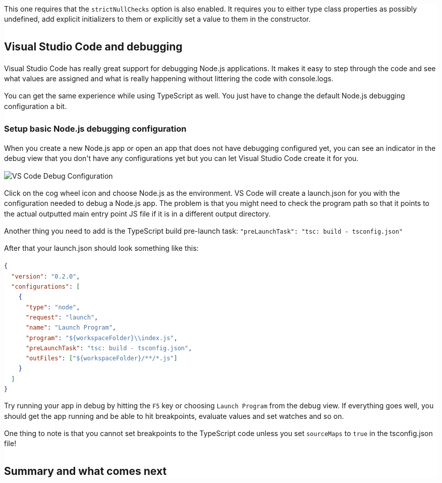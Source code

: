 This one requires that the `strictNullChecks` option is also enabled. It requires you to either type class properties as possibly undefined, add explicit initializers to them or explicitly set a value to them in the constructor.

## Visual Studio Code and debugging

Visual Studio Code has really great support for debugging Node.js applications. It makes it easy to step through the code and see what values are assigned and what is really happening without littering the code with console.logs.

You can get the same experience while using TypeScript as well. You just have to change the default Node.js debugging configuration a bit.

### Setup basic Node.js debugging configuration

When you create a new Node.js app or open an app that does not have debugging configured yet, you can see an indicator in the debug view that you don't have any configurations yet but you can let Visual Studio Code create it for you.

![VS Code Debug Configuration](/assets/blog/bringing-the-types-back/vs-code-debug-config.png)

Click on the cog wheel icon and choose Node.js as the environment. VS Code will create a launch.json for you with the configuration needed to debug a Node.js app. The problem is that you might need to check the program path so that it points to the actual outputted main entry point JS file if it is in a different output directory.

Another thing you need to add is the TypeScript build pre-launch task: `"preLaunchTask": "tsc: build - tsconfig.json"`

After that your launch.json should look something like this:

```json
{
  "version": "0.2.0",
  "configurations": [
    {
      "type": "node",
      "request": "launch",
      "name": "Launch Program",
      "program": "${workspaceFolder}\\index.js",
      "preLaunchTask": "tsc: build - tsconfig.json",
      "outFiles": ["${workspaceFolder}/**/*.js"]
    }
  ]
}
```

Try running your app in debug by hitting the `F5` key or choosing `Launch Program` from the debug view. If everything goes well, you should get the app running and be able to hit breakpoints, evaluate values and set watches and so on.

One thing to note is that you cannot set breakpoints to the TypeScript code unless you set `sourceMaps` to `true` in the tsconfig.json file!

## Summary and what comes next
